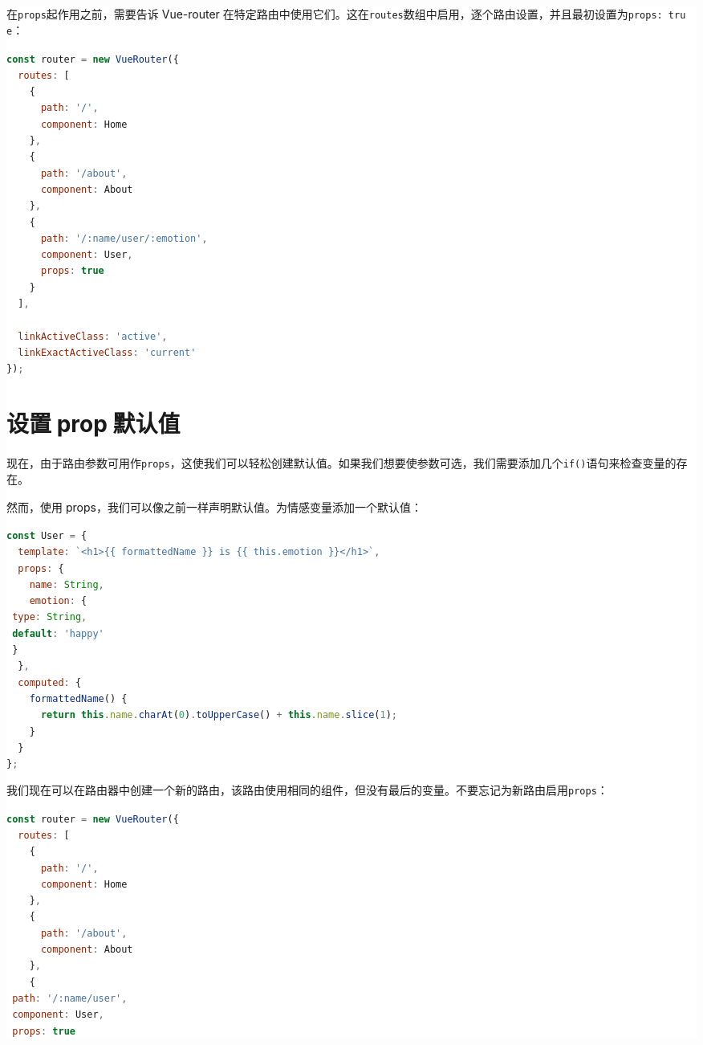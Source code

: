 在`props`起作用之前，需要告诉 Vue-router 在特定路由中使用它们。这在`routes`数组中启用，逐个路由设置，并且最初设置为`props: true`：

```js
const router = new VueRouter({
  routes: [
    {
      path: '/',
      component: Home
    },
    {
      path: '/about',
      component: About
    },
    {
      path: '/:name/user/:emotion',
      component: User,
      props: true
    }
  ],

  linkActiveClass: 'active',
  linkExactActiveClass: 'current'
});
```

# 设置 prop 默认值

现在，由于路由参数可用作`props`，这使我们可以轻松创建默认值。如果我们想要使参数可选，我们需要添加几个`if()`语句来检查变量的存在。

然而，使用 props，我们可以像之前一样声明默认值。为情感变量添加一个默认值：

```js
const User = {
  template: `<h1>{{ formattedName }} is {{ this.emotion }}</h1>`,
  props: {
    name: String,
    emotion: {
 type: String,
 default: 'happy'
 }
  },
  computed: {
    formattedName() {
      return this.name.charAt(0).toUpperCase() + this.name.slice(1);
    }
  }
};
```

我们现在可以在路由器中创建一个新的路由，该路由使用相同的组件，但没有最后的变量。不要忘记为新路由启用`props`：

```js
const router = new VueRouter({
  routes: [
    {
      path: '/',
      component: Home
    },
    {
      path: '/about',
      component: About
    },
    {
 path: '/:name/user',
 component: User,
 props: true
```
